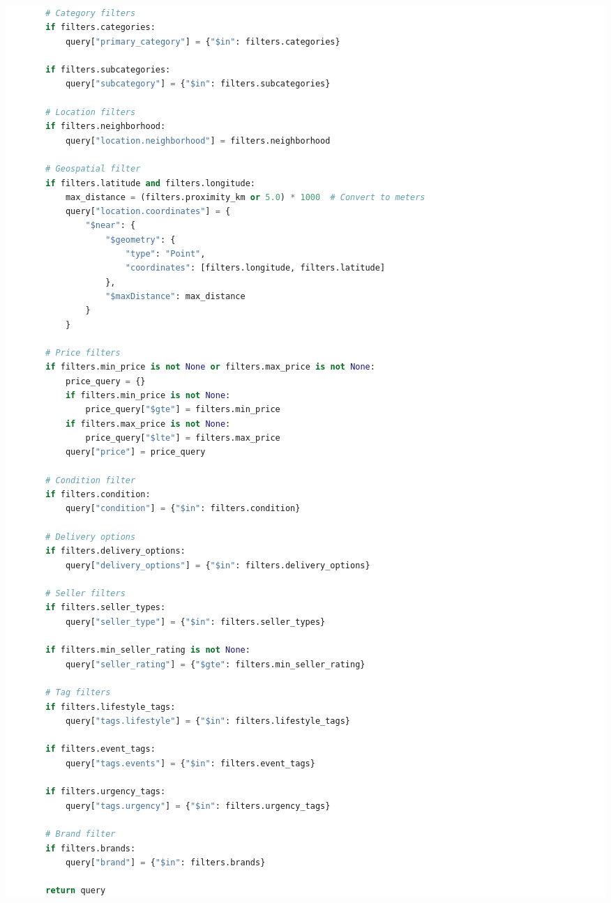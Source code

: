 ```python
        # Category filters
        if filters.categories:
            query["primary_category"] = {"$in": filters.categories}
        
        if filters.subcategories:
            query["subcategory"] = {"$in": filters.subcategories}
        
        # Location filters
        if filters.neighborhood:
            query["location.neighborhood"] = filters.neighborhood
        
        # Geospatial filter
        if filters.latitude and filters.longitude:
            max_distance = (filters.proximity_km or 5.0) * 1000  # Convert to meters
            query["location.coordinates"] = {
                "$near": {
                    "$geometry": {
                        "type": "Point",
                        "coordinates": [filters.longitude, filters.latitude]
                    },
                    "$maxDistance": max_distance
                }
            }
        
        # Price filters
        if filters.min_price is not None or filters.max_price is not None:
            price_query = {}
            if filters.min_price is not None:
                price_query["$gte"] = filters.min_price
            if filters.max_price is not None:
                price_query["$lte"] = filters.max_price
            query["price"] = price_query
        
        # Condition filter
        if filters.condition:
            query["condition"] = {"$in": filters.condition}
        
        # Delivery options
        if filters.delivery_options:
            query["delivery_options"] = {"$in": filters.delivery_options}
        
        # Seller filters
        if filters.seller_types:
            query["seller_type"] = {"$in": filters.seller_types}
        
        if filters.min_seller_rating is not None:
            query["seller_rating"] = {"$gte": filters.min_seller_rating}
        
        # Tag filters
        if filters.lifestyle_tags:
            query["tags.lifestyle"] = {"$in": filters.lifestyle_tags}
        
        if filters.event_tags:
            query["tags.events"] = {"$in": filters.event_tags}
        
        if filters.urgency_tags:
            query["tags.urgency"] = {"$in": filters.urgency_tags}
        
        # Brand filter
        if filters.brands:
            query["brand"] = {"$in": filters.brands}
        
        return query
```